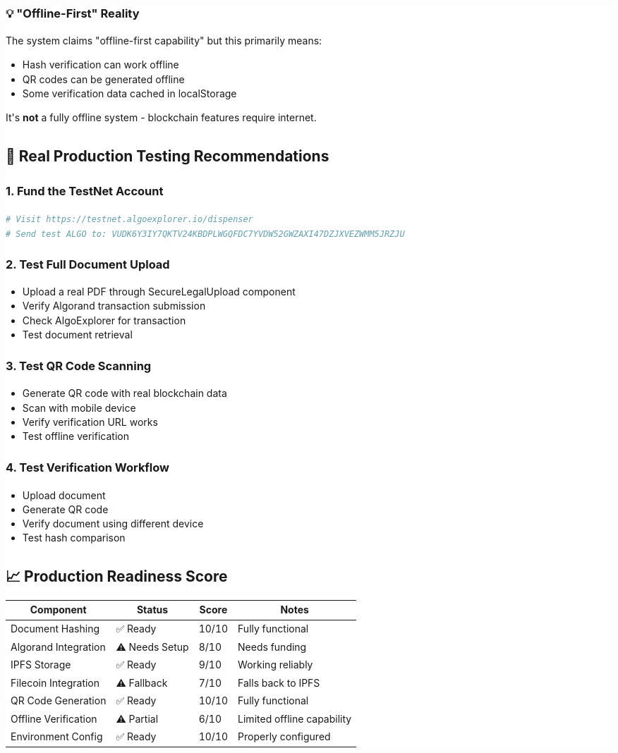 ### 💡 "Offline-First" Reality
The system claims "offline-first capability" but this primarily means:
- Hash verification can work offline
- QR codes can be generated offline
- Some verification data cached in localStorage

It's **not** a fully offline system - blockchain features require internet.

## 🧪 Real Production Testing Recommendations

### 1. Fund the TestNet Account
```bash
# Visit https://testnet.algoexplorer.io/dispenser
# Send test ALGO to: VUDK6Y3IY7QKTV24KBDPLWGQFDC7YVDW52GWZAXI47DZJXVEZWMM5JRZJU
```

### 2. Test Full Document Upload
- Upload a real PDF through SecureLegalUpload component
- Verify Algorand transaction submission
- Check AlgoExplorer for transaction
- Test document retrieval

### 3. Test QR Code Scanning
- Generate QR code with real blockchain data
- Scan with mobile device
- Verify verification URL works
- Test offline verification

### 4. Test Verification Workflow
- Upload document
- Generate QR code
- Verify document using different device
- Test hash comparison

## 📈 Production Readiness Score

| Component | Status | Score | Notes |
|-----------|--------|-------|-------|
| Document Hashing | ✅ Ready | 10/10 | Fully functional |
| Algorand Integration | ⚠️ Needs Setup | 8/10 | Needs funding |
| IPFS Storage | ✅ Ready | 9/10 | Working reliably |
| Filecoin Integration | ⚠️ Fallback | 7/10 | Falls back to IPFS |
| QR Code Generation | ✅ Ready | 10/10 | Fully functional |
| Offline Verification | ⚠️ Partial | 6/10 | Limited offline capability |
| Environment Config | ✅ Ready | 10/10 | Properly configured |
